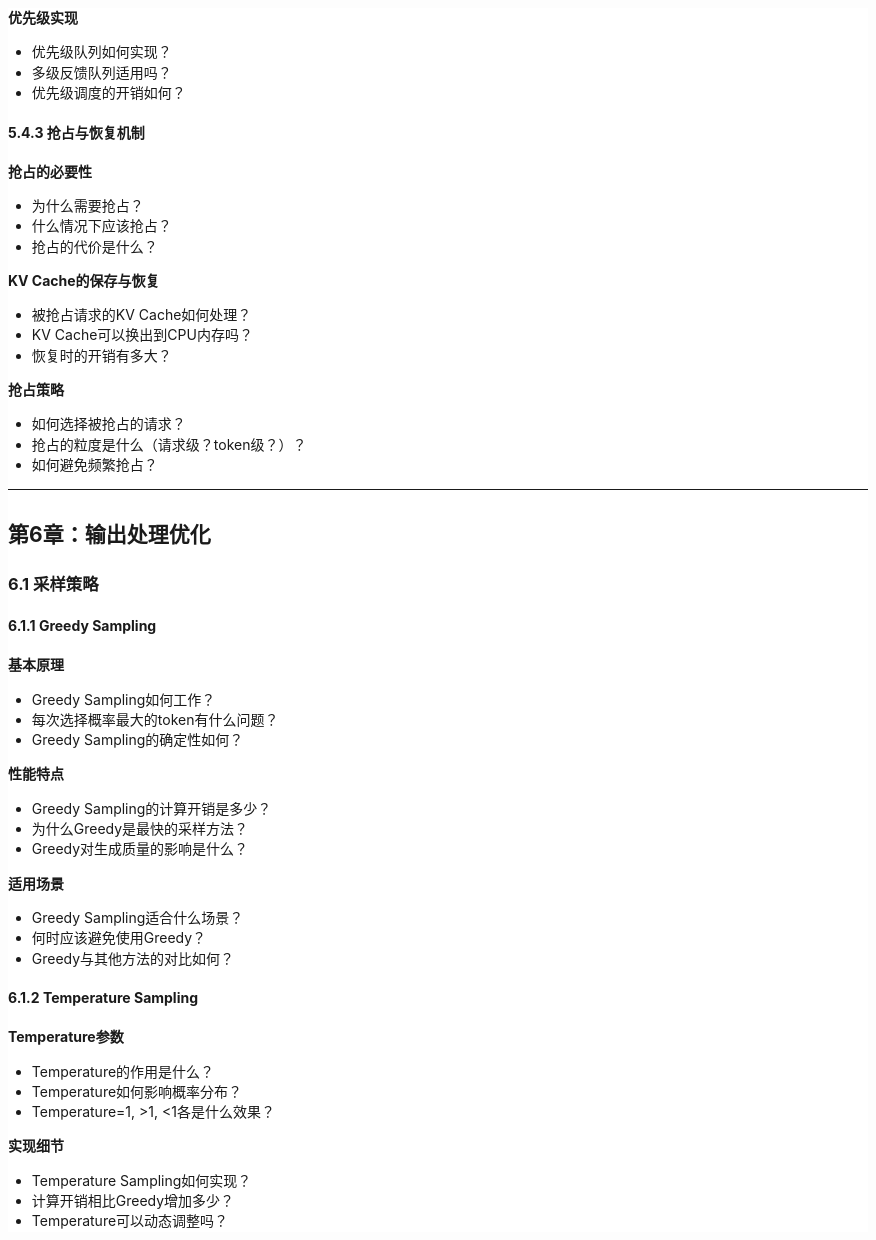 **优先级实现**
- 优先级队列如何实现？
- 多级反馈队列适用吗？
- 优先级调度的开销如何？

#### 5.4.3 抢占与恢复机制
**抢占的必要性**
- 为什么需要抢占？
- 什么情况下应该抢占？
- 抢占的代价是什么？

**KV Cache的保存与恢复**
- 被抢占请求的KV Cache如何处理？
- KV Cache可以换出到CPU内存吗？
- 恢复时的开销有多大？

**抢占策略**
- 如何选择被抢占的请求？
- 抢占的粒度是什么（请求级？token级？）？
- 如何避免频繁抢占？

---

## 第6章：输出处理优化

### 6.1 采样策略

#### 6.1.1 Greedy Sampling
**基本原理**
- Greedy Sampling如何工作？
- 每次选择概率最大的token有什么问题？
- Greedy Sampling的确定性如何？

**性能特点**
- Greedy Sampling的计算开销是多少？
- 为什么Greedy是最快的采样方法？
- Greedy对生成质量的影响是什么？

**适用场景**
- Greedy Sampling适合什么场景？
- 何时应该避免使用Greedy？
- Greedy与其他方法的对比如何？

#### 6.1.2 Temperature Sampling
**Temperature参数**
- Temperature的作用是什么？
- Temperature如何影响概率分布？
- Temperature=1, >1, <1各是什么效果？

**实现细节**
- Temperature Sampling如何实现？
- 计算开销相比Greedy增加多少？
- Temperature可以动态调整吗？
